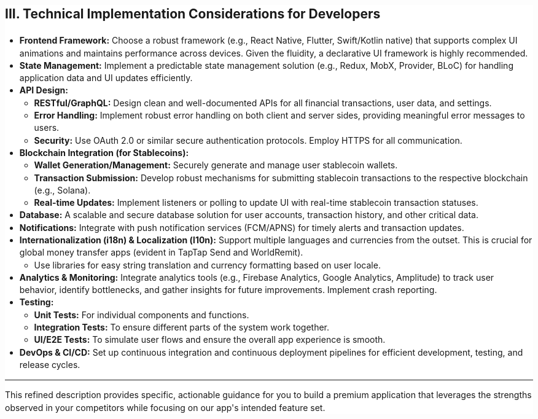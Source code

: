 
## III. Technical Implementation Considerations for Developers

- **Frontend Framework:** Choose a robust framework (e.g., React Native, Flutter, Swift/Kotlin native) that supports complex UI animations and maintains performance across devices. Given the fluidity, a declarative UI framework is highly recommended.
- **State Management:** Implement a predictable state management solution (e.g., Redux, MobX, Provider, BLoC) for handling application data and UI updates efficiently.
- **API Design:**
    - **RESTful/GraphQL:** Design clean and well-documented APIs for all financial transactions, user data, and settings.
    - **Error Handling:** Implement robust error handling on both client and server sides, providing meaningful error messages to users.
    - **Security:** Use OAuth 2.0 or similar secure authentication protocols. Employ HTTPS for all communication.
- **Blockchain Integration (for Stablecoins):**
    - **Wallet Generation/Management:** Securely generate and manage user stablecoin wallets.
    - **Transaction Submission:** Develop robust mechanisms for submitting stablecoin transactions to the respective blockchain (e.g., Solana).
    - **Real-time Updates:** Implement listeners or polling to update UI with real-time stablecoin transaction statuses.
- **Database:** A scalable and secure database solution for user accounts, transaction history, and other critical data.
- **Notifications:** Integrate with push notification services (FCM/APNS) for timely alerts and transaction updates.
- **Internationalization (i18n) & Localization (l10n):** Support multiple languages and currencies from the outset. This is crucial for global money transfer apps (evident in TapTap Send and WorldRemit).
    - Use libraries for easy string translation and currency formatting based on user locale.
- **Analytics & Monitoring:** Integrate analytics tools (e.g., Firebase Analytics, Google Analytics, Amplitude) to track user behavior, identify bottlenecks, and gather insights for future improvements. Implement crash reporting.
- **Testing:**
    - **Unit Tests:** For individual components and functions.
    - **Integration Tests:** To ensure different parts of the system work together.
    - **UI/E2E Tests:** To simulate user flows and ensure the overall app experience is smooth.
- **DevOps & CI/CD:** Set up continuous integration and continuous deployment pipelines for efficient development, testing, and release cycles.

---

This refined description provides specific, actionable guidance for you to build a premium application that leverages the strengths observed in your competitors while focusing on our app's intended feature set. 